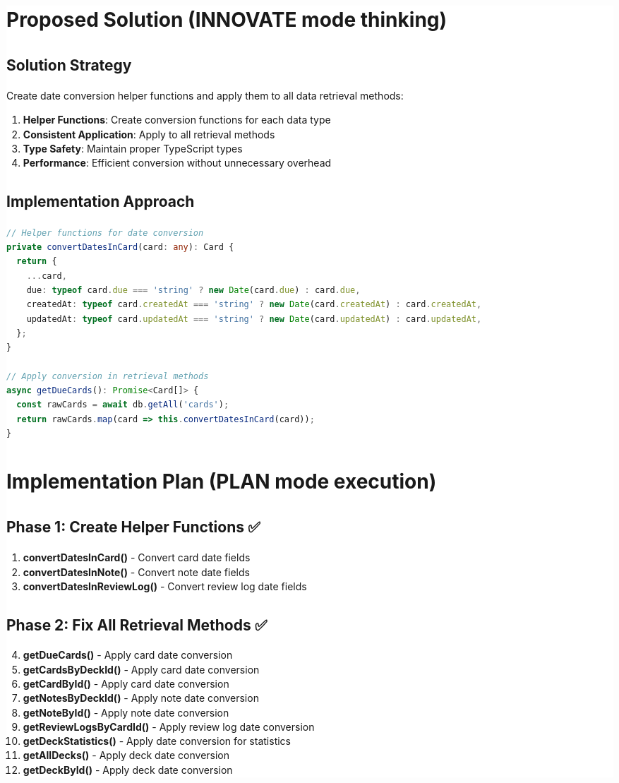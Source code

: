 # Proposed Solution (INNOVATE mode thinking)

## Solution Strategy
Create date conversion helper functions and apply them to all data retrieval methods:

1. **Helper Functions**: Create conversion functions for each data type
2. **Consistent Application**: Apply to all retrieval methods
3. **Type Safety**: Maintain proper TypeScript types
4. **Performance**: Efficient conversion without unnecessary overhead

## Implementation Approach
```typescript
// Helper functions for date conversion
private convertDatesInCard(card: any): Card {
  return {
    ...card,
    due: typeof card.due === 'string' ? new Date(card.due) : card.due,
    createdAt: typeof card.createdAt === 'string' ? new Date(card.createdAt) : card.createdAt,
    updatedAt: typeof card.updatedAt === 'string' ? new Date(card.updatedAt) : card.updatedAt,
  };
}

// Apply conversion in retrieval methods
async getDueCards(): Promise<Card[]> {
  const rawCards = await db.getAll('cards');
  return rawCards.map(card => this.convertDatesInCard(card));
}
```

# Implementation Plan (PLAN mode execution)

## Phase 1: Create Helper Functions ✅
1. **convertDatesInCard()** - Convert card date fields
2. **convertDatesInNote()** - Convert note date fields  
3. **convertDatesInReviewLog()** - Convert review log date fields

## Phase 2: Fix All Retrieval Methods ✅
4. **getDueCards()** - Apply card date conversion
5. **getCardsByDeckId()** - Apply card date conversion
6. **getCardById()** - Apply card date conversion
7. **getNotesByDeckId()** - Apply note date conversion
8. **getNoteById()** - Apply note date conversion
9. **getReviewLogsByCardId()** - Apply review log date conversion
10. **getDeckStatistics()** - Apply date conversion for statistics
11. **getAllDecks()** - Apply deck date conversion
12. **getDeckById()** - Apply deck date conversion
